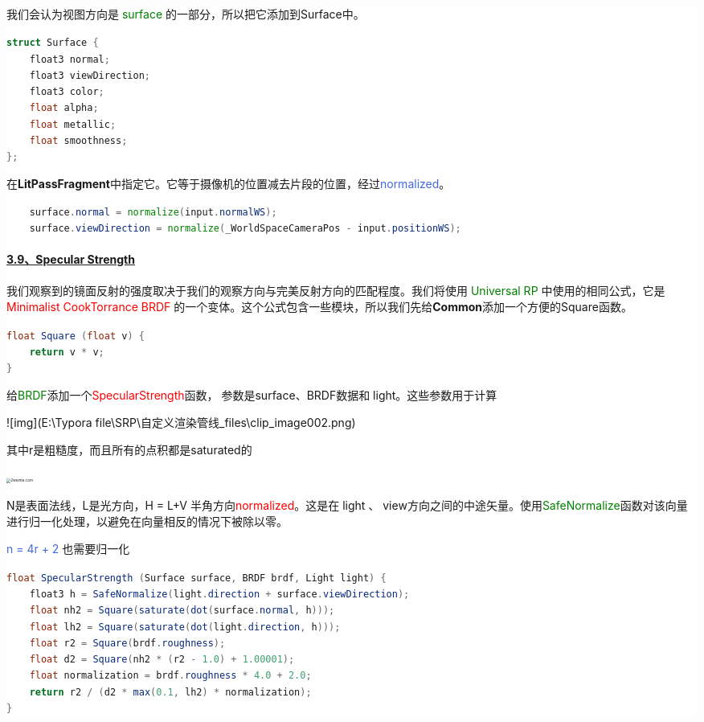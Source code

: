 我们会认为视图方向是 <font color="green">surface </font>的一部分，所以把它添加到Surface中。

```c#
struct Surface {
	float3 normal;
	float3 viewDirection;
	float3 color;
	float alpha;
	float metallic;
	float smoothness;
};
```

在**LitPassFragment**中指定它。它等于摄像机的位置减去片段的位置，经过<font color="RoyalBlue">normalized</font>。

```glsl
	surface.normal = normalize(input.normalWS);
	surface.viewDirection = normalize(_WorldSpaceCameraPos - input.positionWS);
```

#### [3.9、Specular Strength]()

我们观察到的镜面反射的强度取决于我们的观察方向与完美反射方向的匹配程度。我们将使用 <font color="green">Universal RP </font>中使用的相同公式，它是<font color="red">Minimalist CookTorrance BRDF</font> 的一个变体。这个公式包含一些模块，所以我们先给**Common**添加一个方便的Square函数。

```glsl
float Square (float v) {
	return v * v;
}
```

给<font color="green">BRDF</font>添加一个<font color="red">SpecularStrength</font>函数， 参数是surface、BRDF数据和 light。这些参数用于计算

![img](E:\Typora file\SRP\自定义渲染管线_files\clip_image002.png)

其中r是粗糙度，而且所有的点积都是saturated的

<img src="E:\Typora file\SRP\自定义渲染管线_files\2weima.com.png" alt="2weima.com" style="zoom: 33%;" />

N是表面法线，L是光方向，H = L+V 半角方向<font color="red">normalized</font>。这是在 light 、 view方向之间的中途矢量。使用<font color="green">SafeNormalize</font>函数对该向量进行归一化处理，以避免在向量相反的情况下被除以零。

<font color="RoyalBlue">n = 4r + 2</font> 也需要归一化

```c#
float SpecularStrength (Surface surface, BRDF brdf, Light light) {
	float3 h = SafeNormalize(light.direction + surface.viewDirection);
	float nh2 = Square(saturate(dot(surface.normal, h)));
	float lh2 = Square(saturate(dot(light.direction, h)));
	float r2 = Square(brdf.roughness);
	float d2 = Square(nh2 * (r2 - 1.0) + 1.00001);
	float normalization = brdf.roughness * 4.0 + 2.0;
	return r2 / (d2 * max(0.1, lh2) * normalization);
}
```
